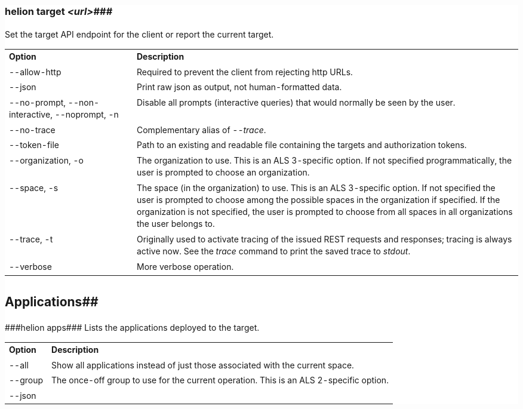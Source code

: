 ### helion target *\<url\>*###
Set the target API endpoint for the client or report the current target.

<table>
    <tr>
    <td><b>Option</b></td>
	<td><b>Description</b></td>
    </tr>
	<tr>
    <td width=200>--allow-http</td>
	<td>Required to prevent the client from rejecting http URLs.</td>
    </tr>
	<tr>
    <td>--json</td>
	<td>Print raw json as output, not human-formatted data.</td>
    </tr>
	<tr>
    <td>--no-prompt, --non-interactive, --noprompt, -n</td>
	<td>Disable all prompts (interactive queries) that would normally be seen by the user.</td>
    </tr><tr>
    <td>--no-trace</td>
	<td>Complementary alias of <i>--trace</i>.</td>
    </tr><tr>
    <td>--token-file</td>
	<td>Path to an existing and readable file containing the targets and authorization tokens.</td>
    </tr><tr>
    <td>--organization, -o</td>
	<td>The organization to use. This is an ALS 3-specific option. If not specified programmatically, the user is prompted to choose an organization.</td>
    </tr><tr>
    <td>--space, -s</td>
	<td>The space (in the organization) to use. This is an ALS 3-specific option. If not specified the user is prompted to choose among the possible spaces in the organization if specified. If the organization is not specified, the user is prompted to choose from all spaces in all organizations the user belongs to.</td>
    </tr><tr>
    <td>--trace, -t</td>
	<td>Originally used to activate tracing of the issued REST requests and responses; tracing is always active now. See the <i>trace</i> command to print the saved trace to <i>stdout</i>.</td></tr>
	<tr><td>--verbose</td>
	<td>More verbose operation.</td>
    </tr>
</table>

## Applications[](#applications "Permalink to this headline")##
###helion apps###
Lists the applications deployed to the target.
<table>
    <tr>
    <td><b>Option</b></td>
	<td><b>Description</b></td>
    </tr>
	<tr>
    <td>--all</td>
	<td>Show all applications instead of just those associated with the current space.</td>
    </tr>
	<tr>
    <td>--group</td>
	<td>The once-off group to use for the current operation. This is an ALS 2-specific option.</td>
    </tr>
	<tr>
    <td>--json</td>